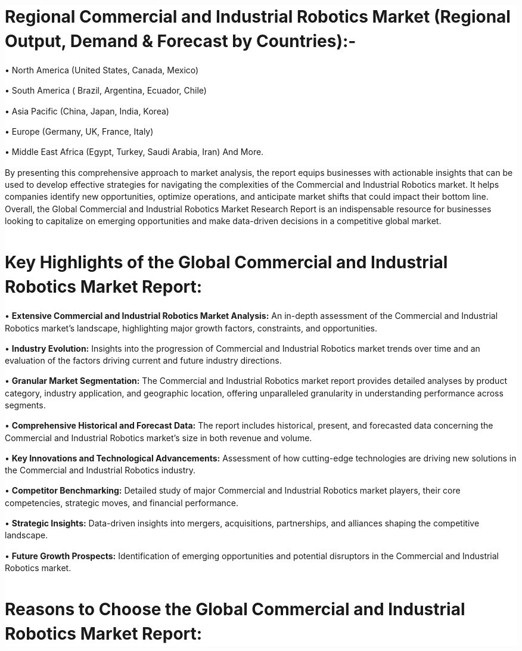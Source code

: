 # <strong>Regional Commercial and Industrial Robotics Market (Regional Output, Demand &amp; Forecast by Countries):-</strong>

• North America (United States, Canada, Mexico)

• South America ( Brazil, Argentina, Ecuador, Chile)

• Asia Pacific (China, Japan, India, Korea)

• Europe (Germany, UK, France, Italy)

• Middle East Africa (Egypt, Turkey, Saudi Arabia, Iran) And More.

By presenting this comprehensive approach to market analysis, the report equips businesses with actionable insights that can be used to develop effective strategies for navigating the complexities of the Commercial and Industrial Robotics market. It helps companies identify new opportunities, optimize operations, and anticipate market shifts that could impact their bottom line. Overall, the Global Commercial and Industrial Robotics Market Research Report is an indispensable resource for businesses looking to capitalize on emerging opportunities and make data-driven decisions in a competitive global market.

# <strong>Key Highlights of the Global Commercial and Industrial Robotics Market Report:</strong>

• <strong>Extensive Commercial and Industrial Robotics Market Analysis:</strong> An in-depth assessment of the Commercial and Industrial Robotics market’s landscape, highlighting major growth factors, constraints, and opportunities.

• <strong>Industry Evolution:</strong> Insights into the progression of Commercial and Industrial Robotics market trends over time and an evaluation of the factors driving current and future industry directions.

• <strong>Granular Market Segmentation:</strong> The Commercial and Industrial Robotics market report provides detailed analyses by product category, industry application, and geographic location, offering unparalleled granularity in understanding performance across segments.

• <strong>Comprehensive Historical and Forecast Data:</strong> The report includes historical, present, and forecasted data concerning the Commercial and Industrial Robotics market’s size in both revenue and volume.

• <strong>Key Innovations and Technological Advancements:</strong> Assessment of how cutting-edge technologies are driving new solutions in the Commercial and Industrial Robotics industry.

• <strong>Competitor Benchmarking:</strong> Detailed study of major Commercial and Industrial Robotics market players, their core competencies, strategic moves, and financial performance.

• <strong>Strategic Insights:</strong> Data-driven insights into mergers, acquisitions, partnerships, and alliances shaping the competitive landscape.

• <strong>Future Growth Prospects:</strong> Identification of emerging opportunities and potential disruptors in the Commercial and Industrial Robotics market.

# <strong>Reasons to Choose the Global Commercial and Industrial Robotics Market Report:</strong>
